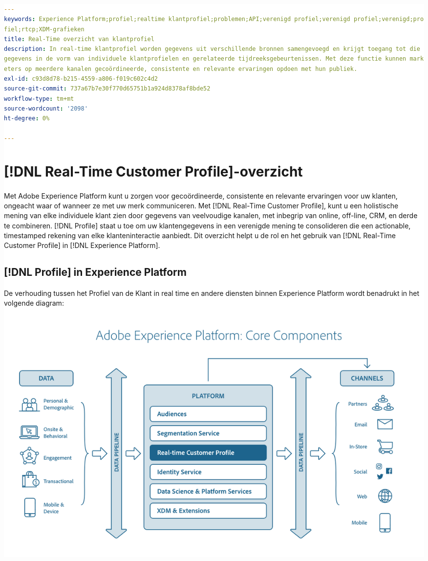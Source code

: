 ```yaml
---
keywords: Experience Platform;profiel;realtime klantprofiel;problemen;API;verenigd profiel;verenigd profiel;verenigd;profiel;rtcp;XDM-grafieken
title: Real-Time overzicht van klantprofiel
description: In real-time klantprofiel worden gegevens uit verschillende bronnen samengevoegd en krijgt toegang tot die gegevens in de vorm van individuele klantprofielen en gerelateerde tijdreeksgebeurtenissen. Met deze functie kunnen marketers op meerdere kanalen gecoördineerde, consistente en relevante ervaringen opdoen met hun publiek.
exl-id: c93d8d78-b215-4559-a806-f019c602c4d2
source-git-commit: 737a67b7e30f770d65751b1a924d8378af8bde52
workflow-type: tm+mt
source-wordcount: '2098'
ht-degree: 0%

---
```


# [!DNL Real-Time Customer Profile]-overzicht

Met Adobe Experience Platform kunt u zorgen voor gecoördineerde, consistente en relevante ervaringen voor uw klanten, ongeacht waar of wanneer ze met uw merk communiceren. Met [!DNL Real-Time Customer Profile], kunt u een holistische mening van elke individuele klant zien door gegevens van veelvoudige kanalen, met inbegrip van online, off-line, CRM, en derde te combineren. [!DNL Profile] staat u toe om uw klantengegevens in een verenigde mening te consolideren die een actionable, timestamped rekening van elke klanteninteractie aanbiedt. Dit overzicht helpt u de rol en het gebruik van [!DNL Real-Time Customer Profile] in [!DNL Experience Platform].

## [!DNL Profile] in Experience Platform

De verhouding tussen het Profiel van de Klant in real time en andere diensten binnen Experience Platform wordt benadrukt in het volgende diagram:

![De relatie tussen het Real-Time Klantprofiel en andere services in Adobe Experience Platform. In dit diagram ziet u dat Profiel een van de kerncomponenten van Adobe Experience Platform is.](images/profile-overview/profile-in-platform.png)
